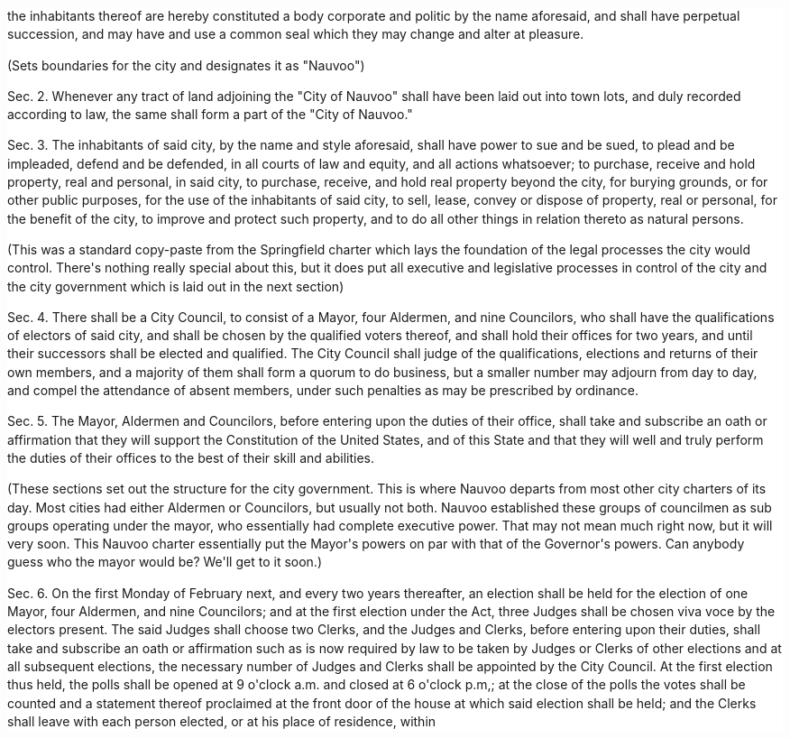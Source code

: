 the inhabitants thereof are hereby constituted a body corporate and
politic by the name aforesaid, and shall have perpetual succession, and
may have and use a common seal which they may change and alter at
pleasure.

(Sets boundaries for the city and designates it as "Nauvoo")

Sec. 2. Whenever any tract of land adjoining the \"City of Nauvoo\"
shall have been laid out into town lots, and duly recorded according to
law, the same shall form a part of the \"City of Nauvoo.\"

Sec. 3. The inhabitants of said city, by the name and style aforesaid,
shall have power to sue and be sued, to plead and be impleaded, defend
and be defended, in all courts of law and equity, and all actions
whatsoever; to purchase, receive and hold property, real and personal,
in said city, to purchase, receive, and hold real property beyond the
city, for burying grounds, or for other public purposes, for the use of
the inhabitants of said city, to sell, lease, convey or dispose of
property, real or personal, for the benefit of the city, to improve and
protect such property, and to do all other things in relation thereto as
natural persons.

(This was a standard copy-paste from the Springfield charter which lays
the foundation of the legal processes the city would control. There's
nothing really special about this, but it does put all executive and
legislative processes in control of the city and the city government
which is laid out in the next section)

Sec. 4. There shall be a City Council, to consist of a Mayor, four
Aldermen, and nine Councilors, who shall have the qualifications of
electors of said city, and shall be chosen by the qualified voters
thereof, and shall hold their offices for two years, and until their
successors shall be elected and qualified. The City Council shall judge
of the qualifications, elections and returns of their own members, and a
majority of them shall form a quorum to do business, but a smaller
number may adjourn from day to day, and compel the attendance of absent
members, under such penalties as may be prescribed by ordinance.

Sec. 5. The Mayor, Aldermen and Councilors, before entering upon the
duties of their office, shall take and subscribe an oath or affirmation
that they will support the Constitution of the United States, and of
this State and that they will well and truly perform the duties of their
offices to the best of their skill and abilities.

(These sections set out the structure for the city government. This is
where Nauvoo departs from most other city charters of its day. Most
cities had either Aldermen or Councilors, but usually not both. Nauvoo
established these groups of councilmen as sub groups operating under the
mayor, who essentially had complete executive power. That may not mean
much right now, but it will very soon. This Nauvoo charter essentially
put the Mayor's powers on par with that of the Governor's powers. Can
anybody guess who the mayor would be? We'll get to it soon.)

Sec. 6. On the first Monday of February next, and every two years
thereafter, an election shall be held for the election of one Mayor,
four Aldermen, and nine Councilors; and at the first election under the
Act, three Judges shall be chosen viva voce by the electors present. The
said Judges shall choose two Clerks, and the Judges and Clerks, before
entering upon their duties, shall take and subscribe an oath or
affirmation such as is now required by law to be taken by Judges or
Clerks of other elections and at all subsequent elections, the necessary
number of Judges and Clerks shall be appointed by the City Council. At
the first election thus held, the polls shall be opened at 9 o\'clock
a.m. and closed at 6 o\'clock p.m,; at the close of the polls the votes
shall be counted and a statement thereof proclaimed at the front door of
the house at which said election shall be held; and the Clerks shall
leave with each person elected, or at his place of residence, within